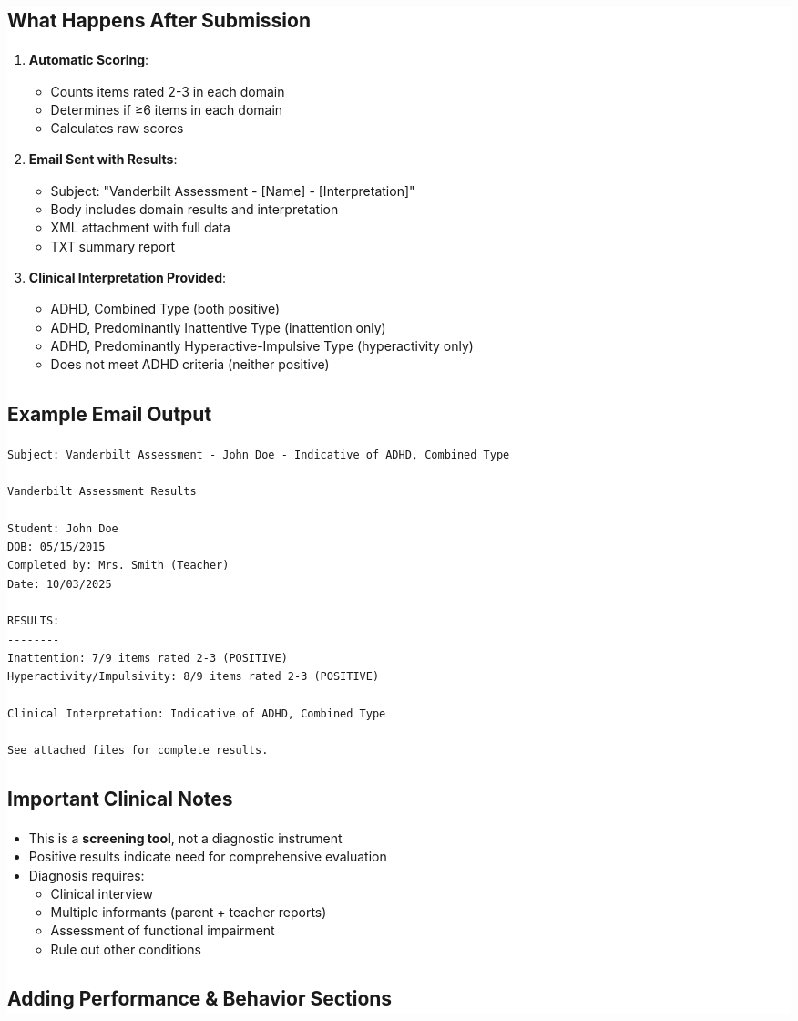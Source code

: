 ## What Happens After Submission

1. **Automatic Scoring**:
   - Counts items rated 2-3 in each domain
   - Determines if ≥6 items in each domain
   - Calculates raw scores

2. **Email Sent with Results**:
   - Subject: "Vanderbilt Assessment - [Name] - [Interpretation]"
   - Body includes domain results and interpretation
   - XML attachment with full data
   - TXT summary report

3. **Clinical Interpretation Provided**:
   - ADHD, Combined Type (both positive)
   - ADHD, Predominantly Inattentive Type (inattention only)
   - ADHD, Predominantly Hyperactive-Impulsive Type (hyperactivity only)
   - Does not meet ADHD criteria (neither positive)

## Example Email Output

```
Subject: Vanderbilt Assessment - John Doe - Indicative of ADHD, Combined Type

Vanderbilt Assessment Results

Student: John Doe
DOB: 05/15/2015
Completed by: Mrs. Smith (Teacher)
Date: 10/03/2025

RESULTS:
--------
Inattention: 7/9 items rated 2-3 (POSITIVE)
Hyperactivity/Impulsivity: 8/9 items rated 2-3 (POSITIVE)

Clinical Interpretation: Indicative of ADHD, Combined Type

See attached files for complete results.
```

## Important Clinical Notes

- This is a **screening tool**, not a diagnostic instrument
- Positive results indicate need for comprehensive evaluation
- Diagnosis requires:
  - Clinical interview
  - Multiple informants (parent + teacher reports)
  - Assessment of functional impairment
  - Rule out other conditions

## Adding Performance & Behavior Sections
